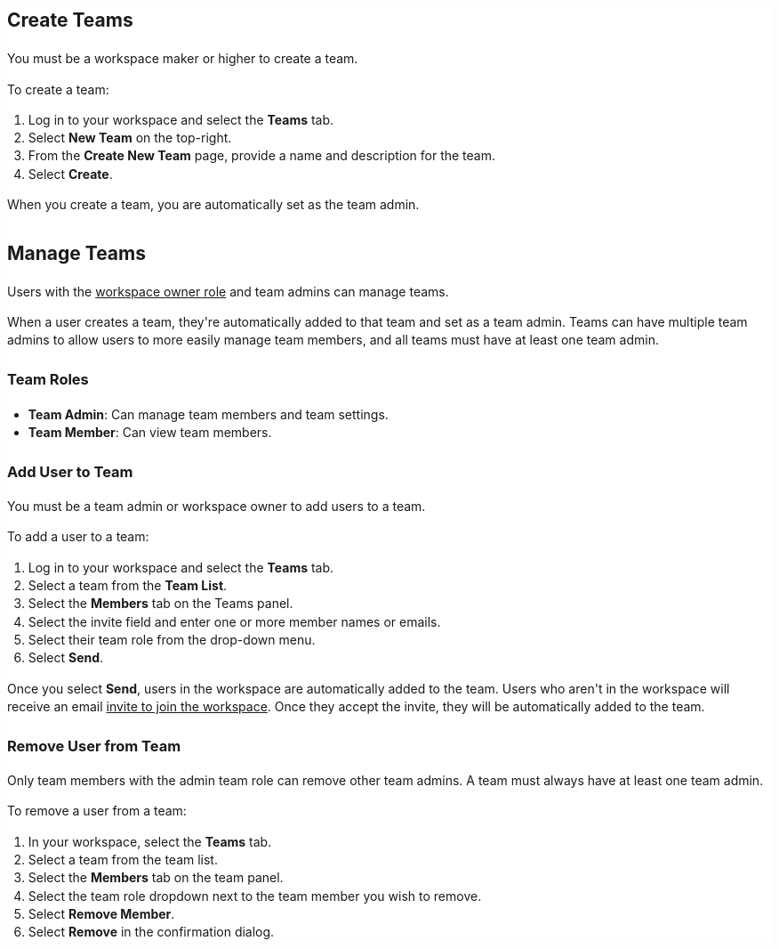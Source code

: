 ## Create Teams

You must be a workspace maker or higher to create a team.

To create a team:

1. Log in to your workspace and select the **Teams** tab.
2. Select **New Team** on the top-right.
3. From the **Create New Team** page, provide a name and description for the team.
4. Select **Create**.

When you create a team, you are automatically set as the team admin.

## Manage Teams

Users with the [workspace owner role](k.workspace-roles.md) and team admins can manage teams.

When a user creates a team, they're automatically added to that team and set as a team admin. Teams can have multiple team admins to allow users to more easily manage team members, and all teams must have at least one team admin.

### Team Roles

- **Team Admin**: Can manage team members and team settings.
- **Team Member**: Can view team members.

### Add User to Team

You must be a team admin or workspace owner to add users to a team.

To add a user to a team:

1. Log in to your workspace and select the **Teams** tab.
2. Select a team from the **Team List**.
3. Select the **Members** tab on the Teams panel.
4. Select the invite field and enter one or more member names or emails.
5. Select their team role from the drop-down menu.
6. Select **Send**.

Once you select **Send**, users in the workspace are automatically added to the team. Users who aren't in the workspace will receive an email [invite to join the workspace](d.inviting-your-team.md#invite-members-to-your-workspace). Once they accept the invite, they will be automatically added to the team.

### Remove User from Team

Only team members with the admin team role can remove other team admins. A team must always have at least one team admin.

To remove a user from a team:

1. In your workspace, select the **Teams** tab.
2. Select a team from the team list.
3. Select the **Members** tab on the team panel.
4. Select the team role dropdown next to the team member you wish to remove.
5. Select **Remove Member**.
6. Select **Remove** in the confirmation dialog.
